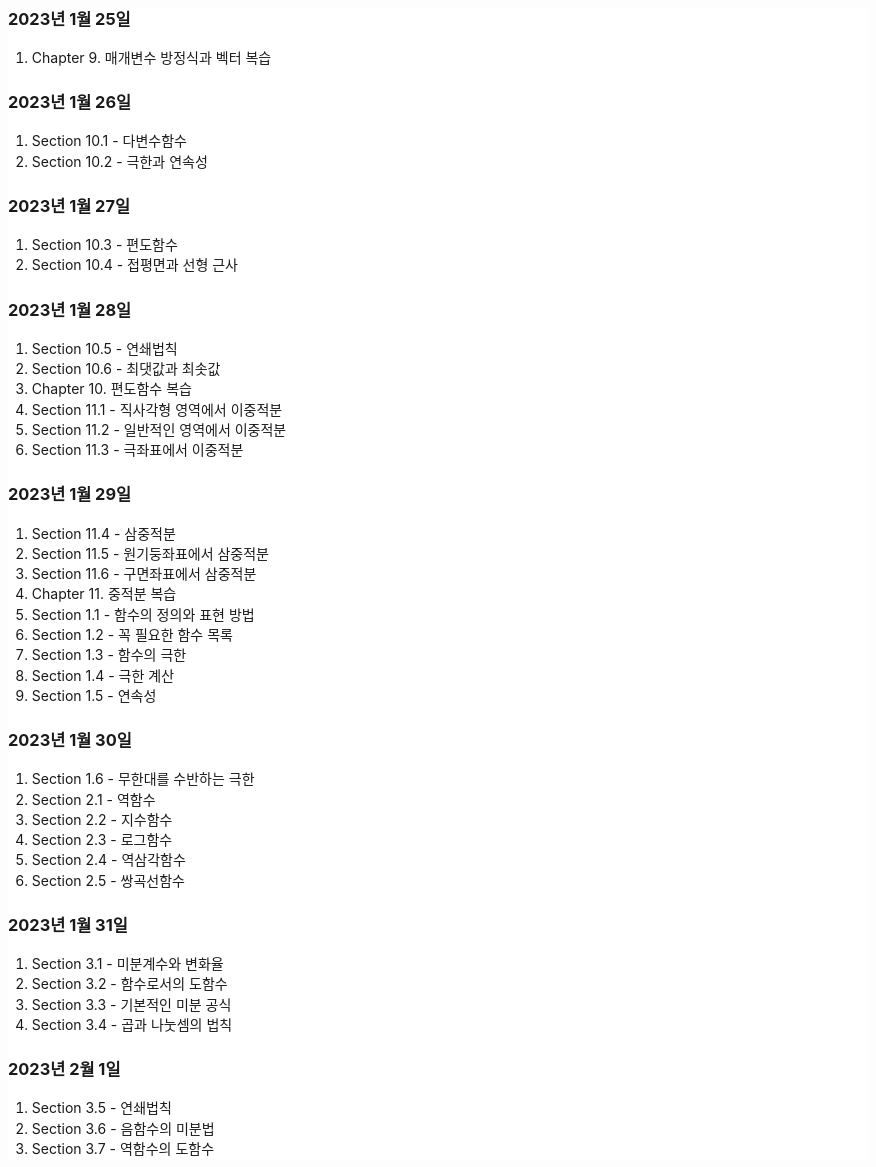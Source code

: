 ### 2023년 1월 25일
1. Chapter 9. 매개변수 방정식과 벡터 복습

### 2023년 1월 26일
1. Section 10.1 - 다변수함수
2. Section 10.2 - 극한과 연속성

### 2023년 1월 27일
1. Section 10.3 - 편도함수
2. Section 10.4 - 접평면과 선형 근사

### 2023년 1월 28일
1. Section 10.5 - 연쇄법칙
2. Section 10.6 - 최댓값과 최솟값
3. Chapter 10. 편도함수 복습
4. Section 11.1 - 직사각형 영역에서 이중적분
5. Section 11.2 - 일반적인 영역에서 이중적분
6. Section 11.3 - 극좌표에서 이중적분

### 2023년 1월 29일
1. Section 11.4 - 삼중적분
2. Section 11.5 - 원기둥좌표에서 삼중적분
3. Section 11.6 - 구면좌표에서 삼중적분
4. Chapter 11. 중적분 복습
5. Section 1.1 - 함수의 정의와 표현 방법
6. Section 1.2 - 꼭 필요한 함수 목록
7. Section 1.3 - 함수의 극한
8. Section 1.4 - 극한 계산
9. Section 1.5 - 연속성

### 2023년 1월 30일
1. Section 1.6 - 무한대를 수반하는 극한
2. Section 2.1 - 역함수
3. Section 2.2 - 지수함수
4. Section 2.3 - 로그함수
5. Section 2.4 - 역삼각함수
6. Section 2.5 - 쌍곡선함수

### 2023년 1월 31일
1. Section 3.1 - 미분계수와 변화율
2. Section 3.2 - 함수로서의 도함수
3. Section 3.3 - 기본적인 미분 공식
4. Section 3.4 - 곱과 나눗셈의 법칙

### 2023년 2월 1일
1. Section 3.5 - 연쇄법칙
2. Section 3.6 - 음함수의 미분법
3. Section 3.7 - 역함수의 도함수
